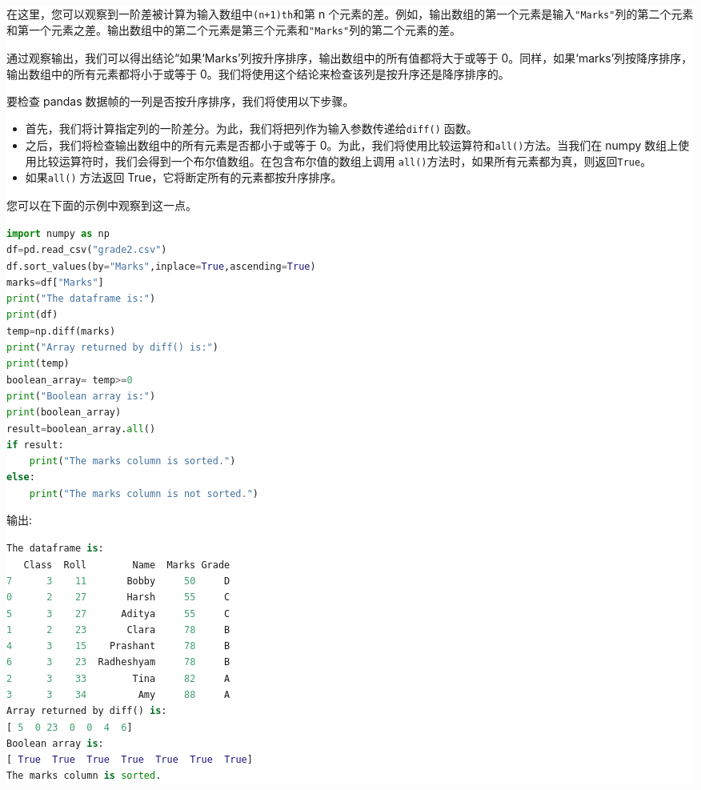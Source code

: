 在这里，您可以观察到一阶差被计算为输入数组中`(n+1)th`和第 n 个元素的差。例如，输出数组的第一个元素是输入`"Marks"`列的第二个元素和第一个元素之差。输出数组中的第二个元素是第三个元素和`"Marks"`列的第二个元素的差。

通过观察输出，我们可以得出结论“如果‘Marks’列按升序排序，输出数组中的所有值都将大于或等于 0。同样，如果‘marks’列按降序排序，输出数组中的所有元素都将小于或等于 0。我们将使用这个结论来检查该列是按升序还是降序排序的。

要检查 pandas 数据帧的一列是否按升序排序，我们将使用以下步骤。

*   首先，我们将计算指定列的一阶差分。为此，我们将把列作为输入参数传递给`diff()` 函数。
*   之后，我们将检查输出数组中的所有元素是否都小于或等于 0。为此，我们将使用比较运算符和`all()`方法。当我们在 numpy 数组上使用比较运算符时，我们会得到一个布尔值数组。在包含布尔值的数组上调用 `all()`方法时，如果所有元素都为真，则返回`True`。
*   如果`all()` 方法返回 True，它将断定所有的元素都按升序排序。

您可以在下面的示例中观察到这一点。

```py
import numpy as np
df=pd.read_csv("grade2.csv")
df.sort_values(by="Marks",inplace=True,ascending=True)
marks=df["Marks"]
print("The dataframe is:")
print(df)
temp=np.diff(marks)
print("Array returned by diff() is:")
print(temp)
boolean_array= temp>=0
print("Boolean array is:")
print(boolean_array)
result=boolean_array.all()
if result:
    print("The marks column is sorted.")
else:
    print("The marks column is not sorted.")
```

输出:

```py
The dataframe is:
   Class  Roll        Name  Marks Grade
7      3    11       Bobby     50     D
0      2    27       Harsh     55     C
5      3    27      Aditya     55     C
1      2    23       Clara     78     B
4      3    15    Prashant     78     B
6      3    23  Radheshyam     78     B
2      3    33        Tina     82     A
3      3    34         Amy     88     A
Array returned by diff() is:
[ 5  0 23  0  0  4  6]
Boolean array is:
[ True  True  True  True  True  True  True]
The marks column is sorted.
```

